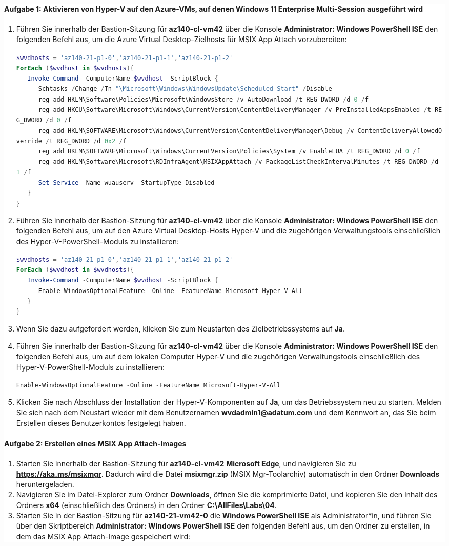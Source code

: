 #### Aufgabe 1: Aktivieren von Hyper-V auf den Azure-VMs, auf denen Windows 11 Enterprise Multi-Session ausgeführt wird

1. Führen Sie innerhalb der Bastion-Sitzung für **az140-cl-vm42** über die Konsole **Administrator: Windows PowerShell ISE** den folgenden Befehl aus, um die Azure Virtual Desktop-Zielhosts für MSIX App Attach vorzubereiten: 

   ```powershell
   $wvdhosts = 'az140-21-p1-0','az140-21-p1-1','az140-21-p1-2'
   ForEach ($wvdhost in $wvdhosts){
      Invoke-Command -ComputerName $wvdhost -ScriptBlock {
         Schtasks /Change /Tn "\Microsoft\Windows\WindowsUpdate\Scheduled Start" /Disable
         reg add HKLM\Software\Policies\Microsoft\WindowsStore /v AutoDownload /t REG_DWORD /d 0 /f
         reg add HKCU\Software\Microsoft\Windows\CurrentVersion\ContentDeliveryManager /v PreInstalledAppsEnabled /t REG_DWORD /d 0 /f
         reg add HKLM\SOFTWARE\Microsoft\Windows\CurrentVersion\ContentDeliveryManager\Debug /v ContentDeliveryAllowedOverride /t REG_DWORD /d 0x2 /f
         reg add HKLM\SOFTWARE\Microsoft\Windows\CurrentVersion\Policies\System /v EnableLUA /t REG_DWORD /d 0 /f
         reg add HKLM\Software\Microsoft\RDInfraAgent\MSIXAppAttach /v PackageListCheckIntervalMinutes /t REG_DWORD /d 1 /f
         Set-Service -Name wuauserv -StartupType Disabled
      }
   }
   ```

1. Führen Sie innerhalb der Bastion-Sitzung für **az140-cl-vm42** über die Konsole **Administrator: Windows PowerShell ISE** den folgenden Befehl aus, um auf den Azure Virtual Desktop-Hosts Hyper-V und die zugehörigen Verwaltungstools einschließlich des Hyper-V-PowerShell-Moduls zu installieren:

   ```powershell
   $wvdhosts = 'az140-21-p1-0','az140-21-p1-1','az140-21-p1-2'
   ForEach ($wvdhost in $wvdhosts){
      Invoke-Command -ComputerName $wvdhost -ScriptBlock {
         Enable-WindowsOptionalFeature -Online -FeatureName Microsoft-Hyper-V-All
      }
   }
   ```

1. Wenn Sie dazu aufgefordert werden, klicken Sie zum Neustarten des Zielbetriebssystems auf **Ja**.
1. Führen Sie innerhalb der Bastion-Sitzung für **az140-cl-vm42** über die Konsole **Administrator: Windows PowerShell ISE** den folgenden Befehl aus, um auf dem lokalen Computer Hyper-V und die zugehörigen Verwaltungstools einschließlich des Hyper-V-PowerShell-Moduls zu installieren:

   ```powershell
   Enable-WindowsOptionalFeature -Online -FeatureName Microsoft-Hyper-V-All
   ```

1. Klicken Sie nach Abschluss der Installation der Hyper-V-Komponenten auf **Ja**, um das Betriebssystem neu zu starten. Melden Sie sich nach dem Neustart wieder mit dem Benutzernamen **wvdadmin1@adatum.com** und dem Kennwort an, das Sie beim Erstellen dieses Benutzerkontos festgelegt haben.

#### Aufgabe 2: Erstellen eines MSIX App Attach-Images

1. Starten Sie innerhalb der Bastion-Sitzung für **az140-cl-vm42** **Microsoft Edge**, und navigieren Sie zu **https://aka.ms/msixmgr**. Dadurch wird die Datei **msixmgr.zip** (MSIX Mgr-Toolarchiv) automatisch in den Ordner **Downloads** heruntergeladen.
1. Navigieren Sie im Datei-Explorer zum Ordner **Downloads**, öffnen Sie die komprimierte Datei, und kopieren Sie den Inhalt des Ordners **x64** (einschließlich des Ordners) in den Ordner **C:\\AllFiles\\Labs\\04**. 
1. Starten Sie in der Bastion-Sitzung für **az140-21-vm42-0** die **Windows PowerShell ISE** als Administrator*in, und führen Sie über den Skriptbereich **Administrator: Windows PowerShell ISE** den folgenden Befehl aus, um den Ordner zu erstellen, in dem das MSIX App Attach-Image gespeichert wird:
